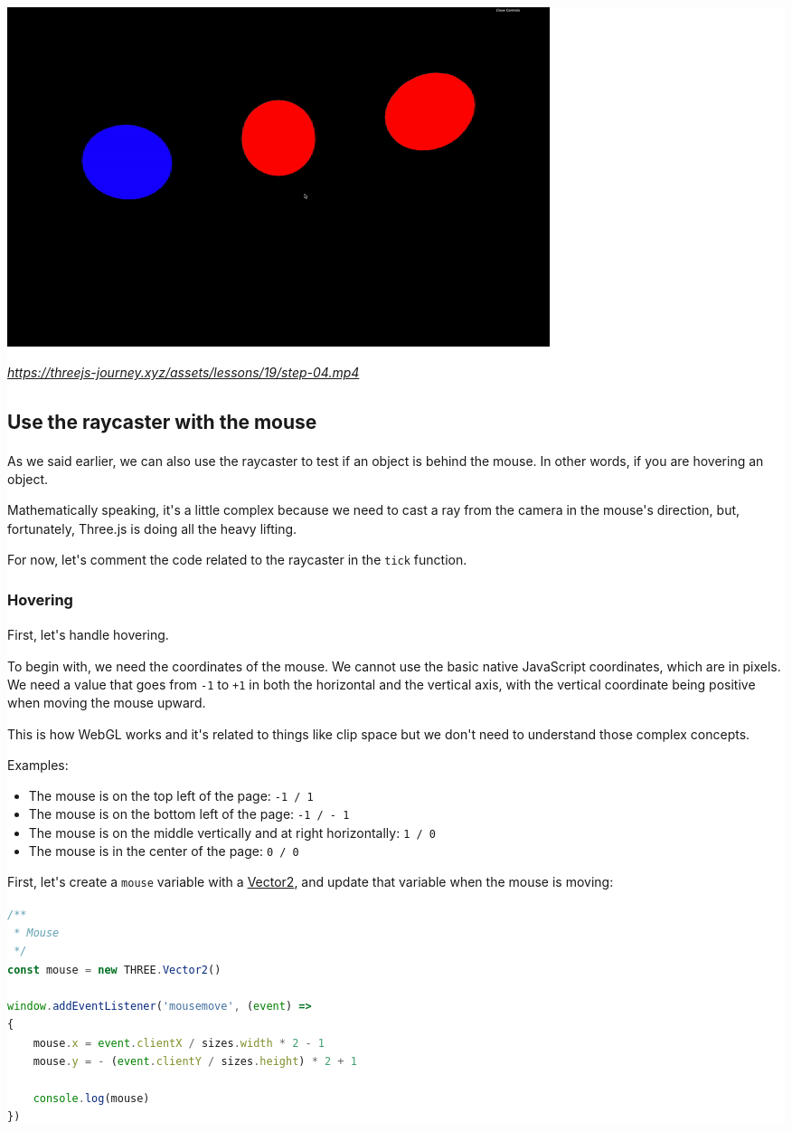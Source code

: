 ![step-04](./files/step-04.gif)

_https://threejs-journey.xyz/assets/lessons/19/step-04.mp4_

## Use the raycaster with the mouse

As we said earlier, we can also use the raycaster to test if an object is behind the mouse. In other words, if you are hovering an object.

Mathematically speaking, it's a little complex because we need to cast a ray from the camera in the mouse's direction, but, fortunately, Three.js is doing all the heavy lifting.

For now, let's comment the code related to the raycaster in the `tick` function.

### Hovering

First, let's handle hovering.

To begin with, we need the coordinates of the mouse. We cannot use the basic native JavaScript coordinates, which are in pixels. We need a value that goes from `-1` to `+1` in both the horizontal and the vertical axis, with the vertical coordinate being positive when moving the mouse upward.

This is how WebGL works and it's related to things like clip space but we don't need to understand those complex concepts.

Examples:

- The mouse is on the top left of the page: `-1 / 1`
- The mouse is on the bottom left of the page: `-1 / - 1`
- The mouse is on the middle vertically and at right horizontally: `1 / 0`
- The mouse is in the center of the page: `0 / 0`

First, let's create a `mouse` variable with a [Vector2](https://threejs.org/docs/index.html#api/en/math/Vector2), and update that variable when the mouse is moving:

```js
/**
 * Mouse
 */
const mouse = new THREE.Vector2()

window.addEventListener('mousemove', (event) =>
{
    mouse.x = event.clientX / sizes.width * 2 - 1
    mouse.y = - (event.clientY / sizes.height) * 2 + 1

    console.log(mouse)
})
```